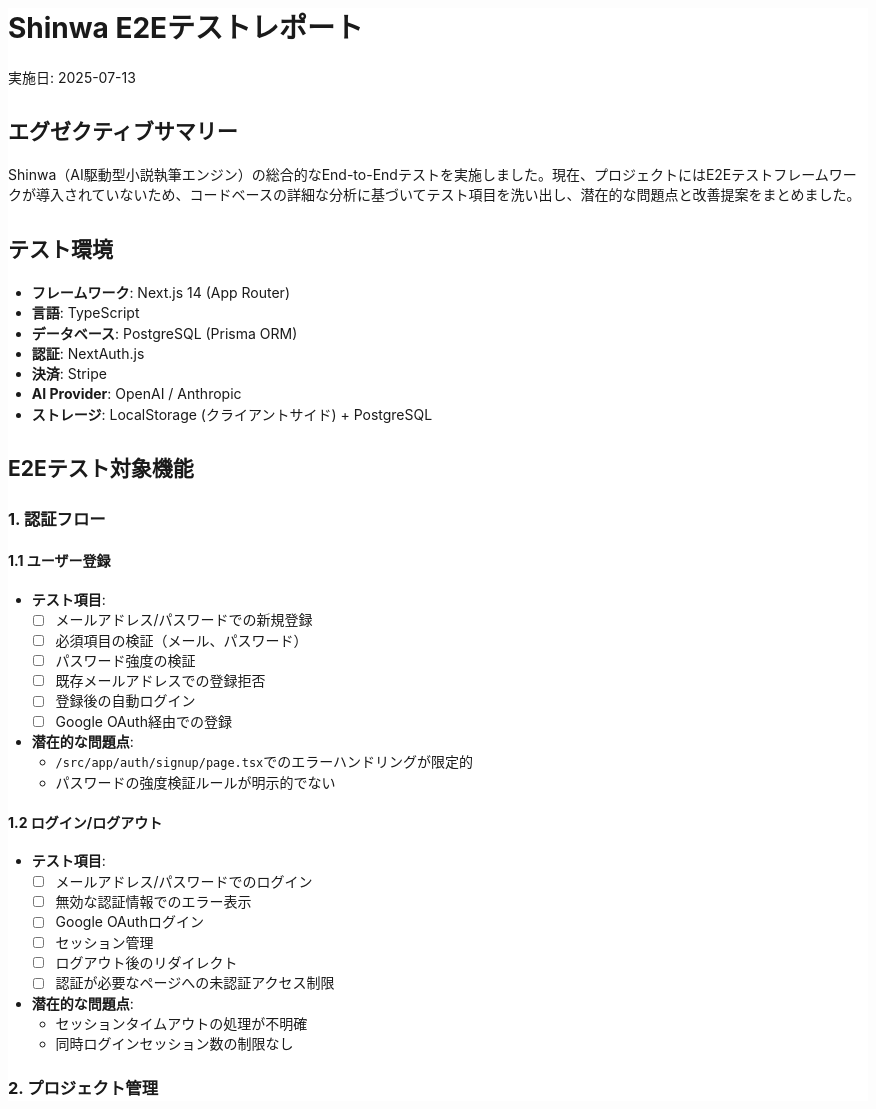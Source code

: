 # Shinwa E2Eテストレポート

実施日: 2025-07-13

## エグゼクティブサマリー

Shinwa（AI駆動型小説執筆エンジン）の総合的なEnd-to-Endテストを実施しました。現在、プロジェクトにはE2Eテストフレームワークが導入されていないため、コードベースの詳細な分析に基づいてテスト項目を洗い出し、潜在的な問題点と改善提案をまとめました。

## テスト環境

- **フレームワーク**: Next.js 14 (App Router)
- **言語**: TypeScript
- **データベース**: PostgreSQL (Prisma ORM)
- **認証**: NextAuth.js
- **決済**: Stripe
- **AI Provider**: OpenAI / Anthropic
- **ストレージ**: LocalStorage (クライアントサイド) + PostgreSQL

## E2Eテスト対象機能

### 1. 認証フロー

#### 1.1 ユーザー登録
- **テスト項目**:
  - [ ] メールアドレス/パスワードでの新規登録
  - [ ] 必須項目の検証（メール、パスワード）
  - [ ] パスワード強度の検証
  - [ ] 既存メールアドレスでの登録拒否
  - [ ] 登録後の自動ログイン
  - [ ] Google OAuth経由での登録

- **潜在的な問題点**:
  - `/src/app/auth/signup/page.tsx`でのエラーハンドリングが限定的
  - パスワードの強度検証ルールが明示的でない

#### 1.2 ログイン/ログアウト
- **テスト項目**:
  - [ ] メールアドレス/パスワードでのログイン
  - [ ] 無効な認証情報でのエラー表示
  - [ ] Google OAuthログイン
  - [ ] セッション管理
  - [ ] ログアウト後のリダイレクト
  - [ ] 認証が必要なページへの未認証アクセス制限

- **潜在的な問題点**:
  - セッションタイムアウトの処理が不明確
  - 同時ログインセッション数の制限なし

### 2. プロジェクト管理
